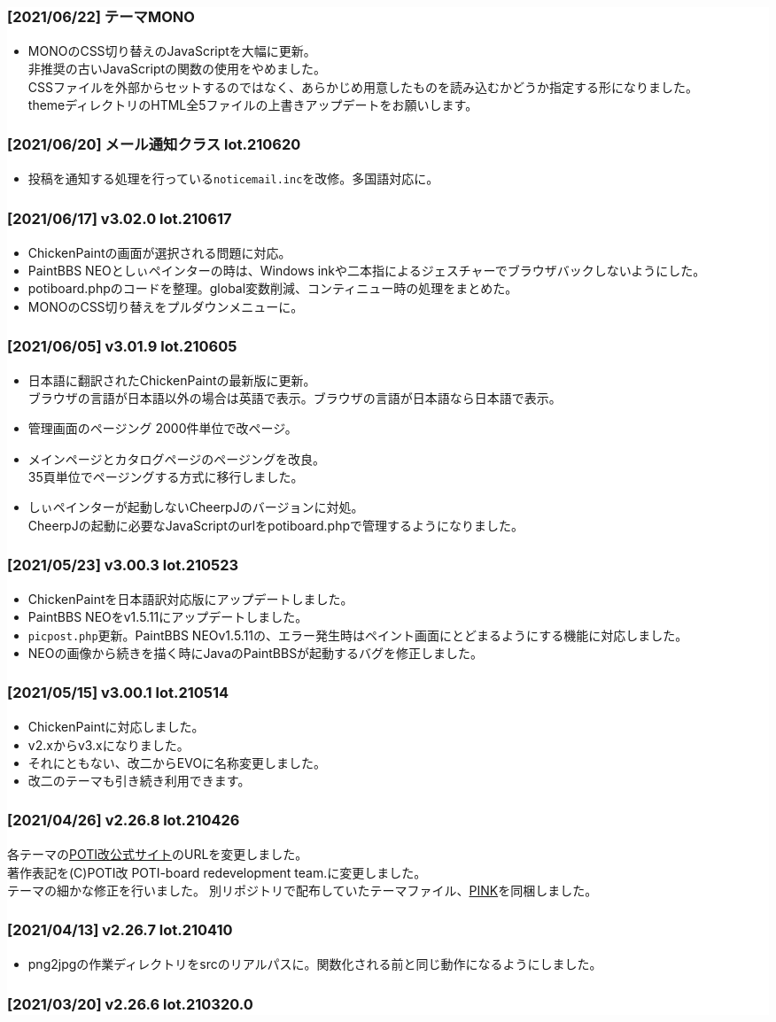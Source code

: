 ### [2021/06/22] テーマMONO
- MONOのCSS切り替えのJavaScriptを大幅に更新。  
非推奨の古いJavaScriptの関数の使用をやめました。  
CSSファイルを外部からセットするのではなく、あらかじめ用意したものを読み込むかどうか指定する形になりました。  
themeディレクトリのHTML全5ファイルの上書きアップデートをお願いします。  

### [2021/06/20] メール通知クラス lot.210620
- 投稿を通知する処理を行っている`noticemail.inc`を改修。多国語対応に。

### [2021/06/17] v3.02.0 lot.210617
- ChickenPaintの画面が選択される問題に対応。
- PaintBBS NEOとしぃペインターの時は、Windows inkや二本指によるジェスチャーでブラウザバックしないようにした。
- potiboard.phpのコードを整理。global変数削減、コンティニュー時の処理をまとめた。
- MONOのCSS切り替えをプルダウンメニューに。

### [2021/06/05] v3.01.9 lot.210605
- 日本語に翻訳されたChickenPaintの最新版に更新。  
ブラウザの言語が日本語以外の場合は英語で表示。ブラウザの言語が日本語なら日本語で表示。  

- 管理画面のページング
2000件単位で改ページ。  
- メインページとカタログページのページングを改良。  
35頁単位でページングする方式に移行しました。  
- しぃペインターが起動しないCheerpJのバージョンに対処。    
CheerpJの起動に必要なJavaScriptのurlをpotiboard.phpで管理するようになりました。  

### [2021/05/23] v3.00.3 lot.210523
- ChickenPaintを日本語訳対応版にアップデートしました。
- PaintBBS NEOをv1.5.11にアップデートしました。
- `picpost.php`更新。PaintBBS NEOv1.5.11の、エラー発生時はペイント画面にとどまるようにする機能に対応しました。  
- NEOの画像から続きを描く時にJavaのPaintBBSが起動するバグを修正しました。

### [2021/05/15] v3.00.1 lot.210514
- ChickenPaintに対応しました。
- v2.xからv3.xになりました。
- それにともない、改二からEVOに名称変更しました。
- 改二のテーマも引き続き利用できます。

### [2021/04/26] v2.26.8 lot.210426
各テーマの[POTI改公式サイト](https://paintbbs.sakura.ne.jp/poti/)のURLを変更しました。  
著作表記を(C)POTI改 POTI-board redevelopment team.に変更しました。  
テーマの細かな修正を行いました。
別リポジトリで配布していたテーマファイル、[PINK](https://github.com/satopian/pink_for_poti-kaini)を同梱しました。  

### [2021/04/13] v2.26.7 lot.210410

- png2jpgの作業ディレクトリをsrcのリアルパスに。関数化される前と同じ動作になるようにしました。
### [2021/03/20] v2.26.6 lot.210320.0
